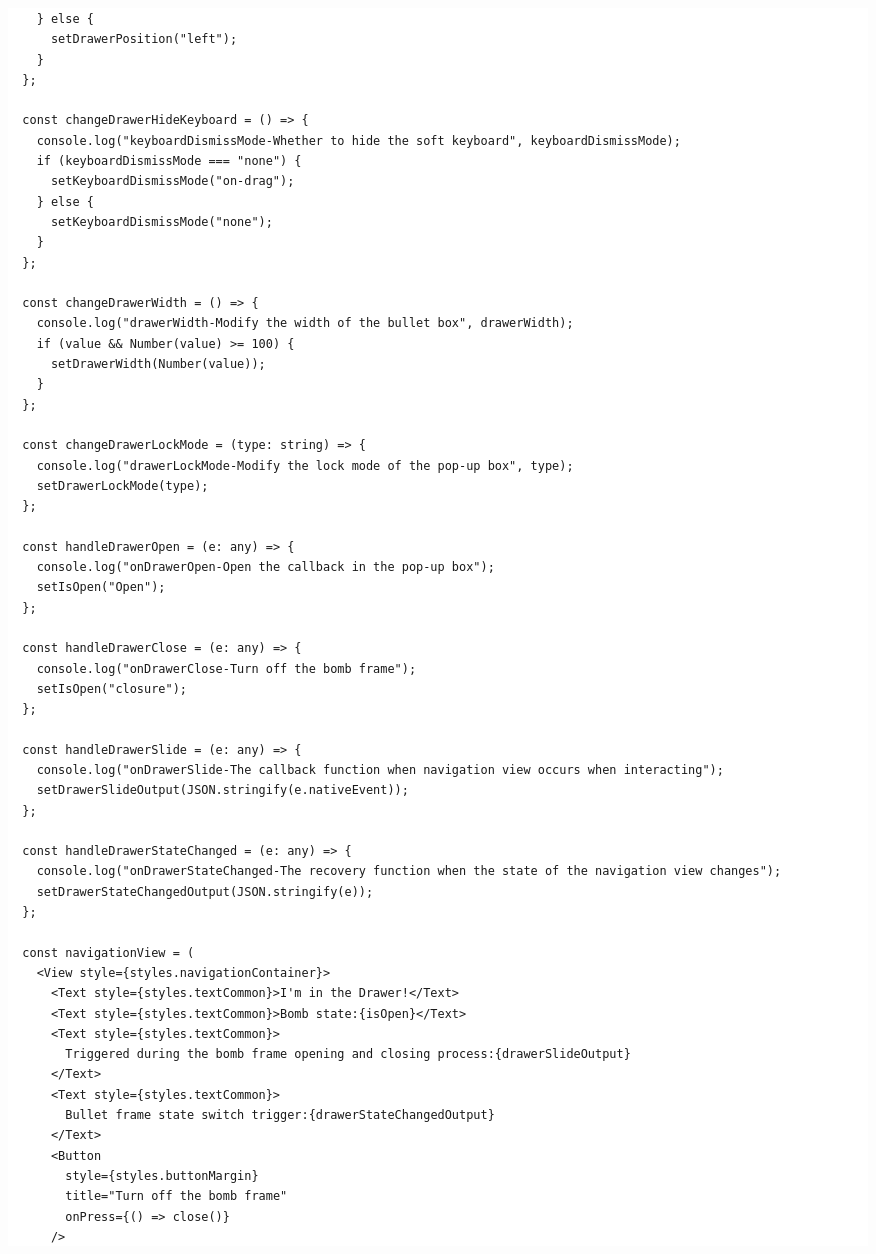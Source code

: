 ```tsx
    } else {
      setDrawerPosition("left");
    }
  };

  const changeDrawerHideKeyboard = () => {
    console.log("keyboardDismissMode-Whether to hide the soft keyboard", keyboardDismissMode);
    if (keyboardDismissMode === "none") {
      setKeyboardDismissMode("on-drag");
    } else {
      setKeyboardDismissMode("none");
    }
  };

  const changeDrawerWidth = () => {
    console.log("drawerWidth-Modify the width of the bullet box", drawerWidth);
    if (value && Number(value) >= 100) {
      setDrawerWidth(Number(value));
    }
  };

  const changeDrawerLockMode = (type: string) => {
    console.log("drawerLockMode-Modify the lock mode of the pop-up box", type);
    setDrawerLockMode(type);
  };

  const handleDrawerOpen = (e: any) => {
    console.log("onDrawerOpen-Open the callback in the pop-up box");
    setIsOpen("Open");
  };

  const handleDrawerClose = (e: any) => {
    console.log("onDrawerClose-Turn off the bomb frame");
    setIsOpen("closure");
  };

  const handleDrawerSlide = (e: any) => {
    console.log("onDrawerSlide-The callback function when navigation view occurs when interacting");
    setDrawerSlideOutput(JSON.stringify(e.nativeEvent));
  };

  const handleDrawerStateChanged = (e: any) => {
    console.log("onDrawerStateChanged-The recovery function when the state of the navigation view changes");
    setDrawerStateChangedOutput(JSON.stringify(e));
  };

  const navigationView = (
    <View style={styles.navigationContainer}>
      <Text style={styles.textCommon}>I'm in the Drawer!</Text>
      <Text style={styles.textCommon}>Bomb state:{isOpen}</Text>
      <Text style={styles.textCommon}>
        Triggered during the bomb frame opening and closing process:{drawerSlideOutput}
      </Text>
      <Text style={styles.textCommon}>
        Bullet frame state switch trigger:{drawerStateChangedOutput}
      </Text>
      <Button
        style={styles.buttonMargin}
        title="Turn off the bomb frame"
        onPress={() => close()}
      />
```